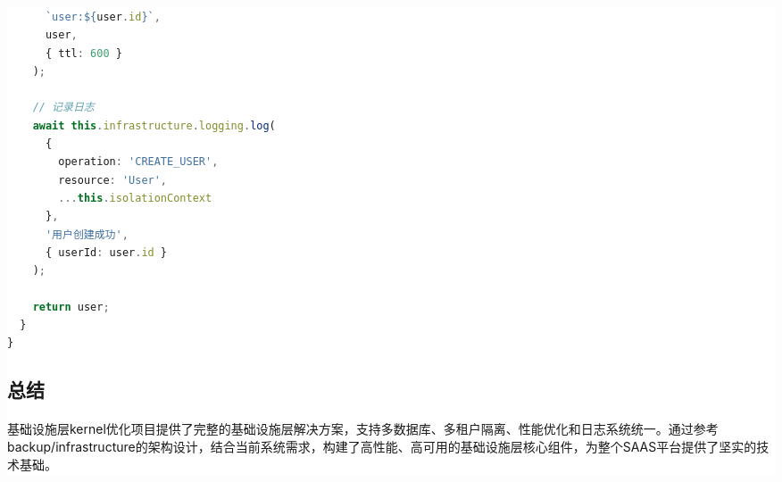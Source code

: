 ```typescript
      `user:${user.id}`,
      user,
      { ttl: 600 }
    );

    // 记录日志
    await this.infrastructure.logging.log(
      {
        operation: 'CREATE_USER',
        resource: 'User',
        ...this.isolationContext
      },
      '用户创建成功',
      { userId: user.id }
    );

    return user;
  }
}
```

## 总结

基础设施层kernel优化项目提供了完整的基础设施层解决方案，支持多数据库、多租户隔离、性能优化和日志系统统一。通过参考backup/infrastructure的架构设计，结合当前系统需求，构建了高性能、高可用的基础设施层核心组件，为整个SAAS平台提供了坚实的技术基础。
